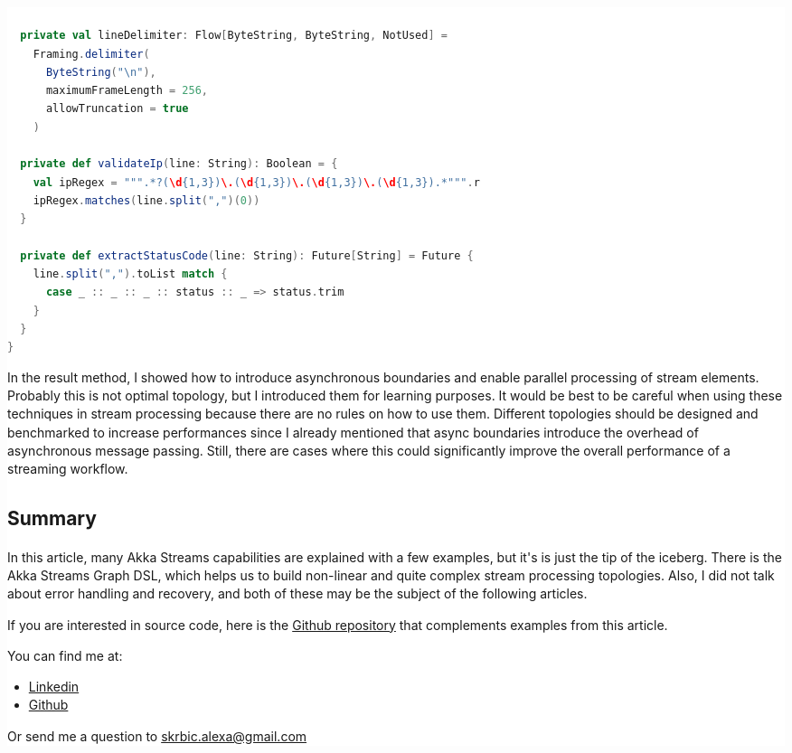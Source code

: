 ```scala

  private val lineDelimiter: Flow[ByteString, ByteString, NotUsed] =
    Framing.delimiter(
      ByteString("\n"),
      maximumFrameLength = 256,
      allowTruncation = true
    )

  private def validateIp(line: String): Boolean = {
    val ipRegex = """.*?(\d{1,3})\.(\d{1,3})\.(\d{1,3})\.(\d{1,3}).*""".r
    ipRegex.matches(line.split(",")(0))
  }

  private def extractStatusCode(line: String): Future[String] = Future {
    line.split(",").toList match {
      case _ :: _ :: _ :: status :: _ => status.trim
    }
  }
}
```

In the result method, I showed how to introduce asynchronous boundaries and enable parallel processing of stream elements. Probably this is not optimal topology, but I introduced them for learning purposes. It would be best to be careful when using these techniques in stream processing because there are no rules on how to use them. Different topologies should be designed and benchmarked to increase performances since I already mentioned that async boundaries introduce the overhead of asynchronous message passing. Still, there are cases where this could significantly improve the overall performance of a streaming workflow.

## Summary

In this article, many Akka Streams capabilities are explained with a few examples, but it's is just the tip of the iceberg. There is the Akka Streams Graph DSL, which helps us to build non-linear and quite complex stream processing topologies. Also, I did not talk about error handling and recovery, and both of these may be the subject of the following articles.

If you are interested in source code, here is the [Github repository](https://github.com/aleksandarskrbic/akka-data-processing/tree/master/streams/src/main) that complements examples from this article.

You can find me at:
* [Linkedin](https://www.linkedin.com/in/aleksandar-skrbic/)
* [Github](https://github.com/aleksandarskrbic)

Or send me a question to [skrbic.alexa@gmail.com](skrbic.alexa@gmail.com)